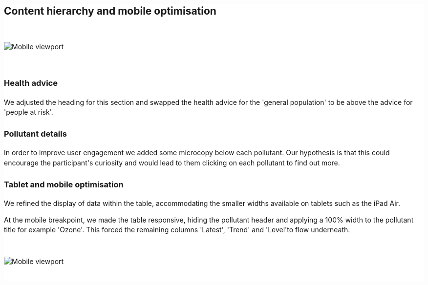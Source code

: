 
## Content hierarchy and mobile optimisation

<img src="../../images/sprint-three/mobile.png" alt="Mobile viewport" style="margin-top: 30px; margin-bottom: 30px; width: 100%; height: auto;" />

### Health advice

We adjusted the heading for this section and swapped the health advice for the 'general population' to be above the advice for 'people at risk'. 


### Pollutant details

In order to improve user engagement we added some microcopy below each pollutant. Our hypothesis is that this could encourage the participant's curiosity and would lead to them clicking on each pollutant to find out more. 


### Tablet and mobile optimisation

We refined the display of data within the table, accommodating the smaller widths available on tablets such as the iPad Air.

At the mobile breakpoint, we made the table responsive, hiding the pollutant header and applying a 100% width to the pollutant title for example 'Ozone'. This forced the remaining columns 'Latest', 'Trend' and 'Level'to flow underneath.

<img src="../../images/sprint-three/tablet-mobile-responsive.png" alt="Mobile viewport" style="margin-top: 30px; margin-bottom: 30px; width: 100%; height: auto;" />


